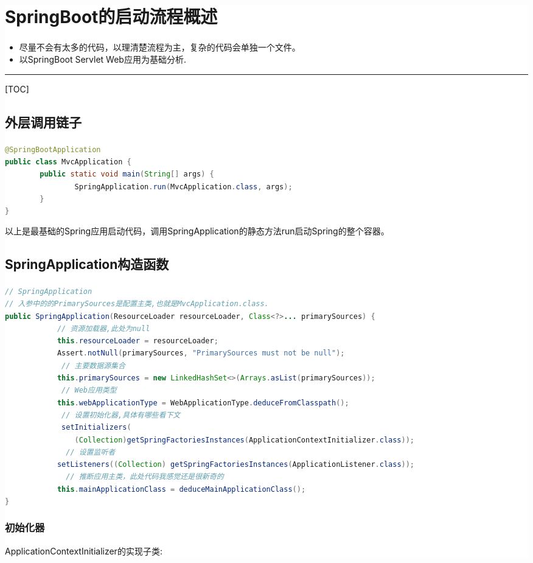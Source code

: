 # SpringBoot的启动流程概述

- 尽量不会有太多的代码，以理清楚流程为主，复杂的代码会单独一个文件。
- 以SpringBoot Servlet Web应用为基础分析.

---



[TOC]



## 外层调用链子

```java
@SpringBootApplication
public class MvcApplication {
        public static void main(String[] args) {
            	SpringApplication.run(MvcApplication.class, args);
        }
}
```

以上是最基础的Spring应用启动代码，调用SpringApplication的静态方法run启动Spring的整个容器。



## SpringApplication构造函数

```java
// SpringApplication
// 入参中的的PrimarySources是配置主类,也就是MvcApplication.class.
public SpringApplication(ResourceLoader resourceLoader, Class<?>... primarySources) {
            // 资源加载器,此处为null
            this.resourceLoader = resourceLoader;
            Assert.notNull(primarySources, "PrimarySources must not be null");
             // 主要数据源集合
            this.primarySources = new LinkedHashSet<>(Arrays.asList(primarySources));
             // Web应用类型
            this.webApplicationType = WebApplicationType.deduceFromClasspath();
             // 设置初始化器,具体有哪些看下文
             setInitializers(
                (Collection)getSpringFactoriesInstances(ApplicationContextInitializer.class));
              // 设置监听者
            setListeners((Collection) getSpringFactoriesInstances(ApplicationListener.class));
              // 推断应用主类，此处代码我感觉还是很新奇的
            this.mainApplicationClass = deduceMainApplicationClass();
}
```

### 初始化器

ApplicationContextInitializer的实现子类:

